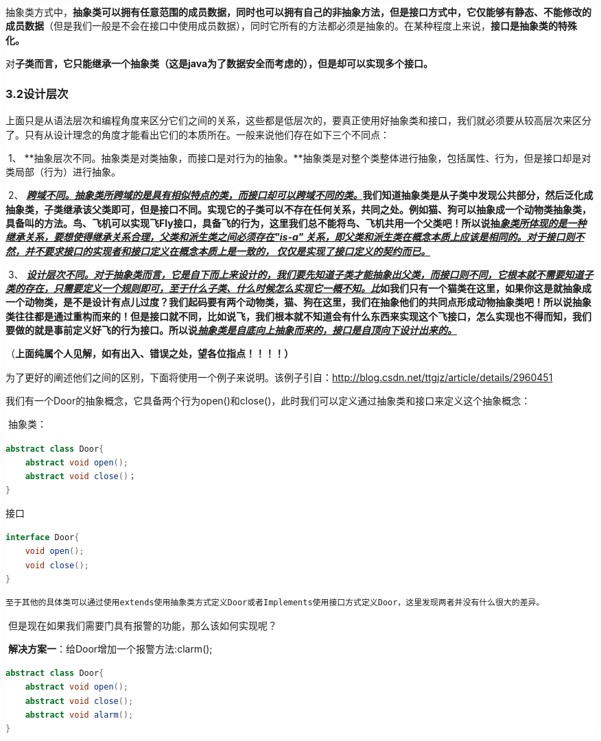 ​	抽象类方式中，**抽象类可以拥有任意范围的成员数据，同时也可以拥有自己的非抽象方法，但是接口方式中，它仅能够有静态、不能修改的成员数据**（但是我们一般是不会在接口中使用成员数据），同时它所有的方法都必须是抽象的。在某种程度上来说，**接口是抽象类的特殊化。**

​      对**子类而言，它只能继承一个抽象类（这是java为了数据安全而考虑的），但是却可以实现多个接口。**



### 3.2设计层次

​      上面只是从语法层次和编程角度来区分它们之间的关系，这些都是低层次的，要真正使用好抽象类和接口，我们就必须要从较高层次来区分了。只有从设计理念的角度才能看出它们的本质所在。一般来说他们存在如下三个不同点：

​      1、 **抽象层次不同。抽象类是对类抽象，而接口是对行为的抽象。**抽象类是对整个类整体进行抽象，包括属性、行为，但是接口却是对类局部（行为）进行抽象。

​      2、 **<u>*跨域不同。抽象类所跨域的是具有相似特点的类，而接口却可以跨域不同的类。*</u>**我们知道抽象类是从子类中发现公共部分，然后泛化成抽象类，子类继承该父类即可，但是接口不同。实现它的子类可以不存在任何关系，共同之处。例如猫、狗可以抽象成一个动物类抽象类，具备叫的方法。鸟、飞机可以实现飞Fly接口，具备飞的行为，这里我们总不能将鸟、飞机共用一个父类吧！所以说抽**<u>*象类所体现的是一种继承关系，要想使得继承关系合理，父类和派生类之间必须存在"[is](http://www.mydown.com/soft/network/chat/475/444475.shtml)-a" 关系，即父类和派生类在概念本质上应该是相同的。对于接口则不然，并不要求接口的实现者和接口定义在概念本质上是一致的， 仅仅是实现了接口定义的契约而已。*</u>**

​      3、 **<u>*设计层次不同。对于抽象类而言，它是自下而上来设计的，我们要先知道子类才能抽象出父类，而接口则不同，它根本就不需要知道子类的存在，只需要定义一个规则即可，至于什么子类、什么时候怎么实现它一概不知。比*</u>**如我们只有一个猫类在这里，如果你这是就抽象成一个动物类，是不是设计有点儿过度？我们起码要有两个动物类，猫、狗在这里，我们在抽象他们的共同点形成动物抽象类吧！所以说抽象类往往都是通过重构而来的！但是接口就不同，比如说飞，我们根本就不知道会有什么东西来实现这个飞接口，怎么实现也不得而知，我们要做的就是事前定义好飞的行为接口。所以说**<u>*抽象类是自底向上抽象而来的，接口是自顶向下设计出来的。*</u>**

​      （**上面纯属个人见解，如有出入、错误之处，望各位指点！！！！）**

​      为了更好的阐述他们之间的区别，下面将使用一个例子来说明。该例子引自：<http://blog.csdn.net/ttgjz/article/details/2960451>

​      我们有一个Door的抽象概念，它具备两个行为open()和close()，此时我们可以定义通过抽象类和接口来定义这个抽象概念：

​      抽象类：

```java
abstract class Door{  
    abstract void open();  
    abstract void close()；  
}  
```

接口

```java
interface Door{  
    void open();  
    void close();  
}  
```

  	至于其他的具体类可以通过使用extends使用抽象类方式定义Door或者Implements使用接口方式定义Door，这里发现两者并没有什么很大的差异。

​      但是现在如果我们需要门具有报警的功能，那么该如何实现呢？

​      **解决方案一**：给Door增加一个报警方法:clarm();

```java
abstract class Door{  
    abstract void open();  
    abstract void close();  
    abstract void alarm();  
}  
```
